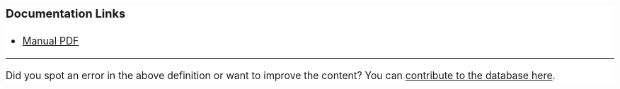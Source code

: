 ### Documentation Links

* [Manual PDF](https://opensmarthouse.org/zwavedatabase/1432/reference/HS-WX300_User_Guide_-_HomeSeer_Products_-_HomeSeer_Docs.pdf)

---

Did you spot an error in the above definition or want to improve the content?
You can [contribute to the database here](https://opensmarthouse.org/zwavedatabase/1432).
